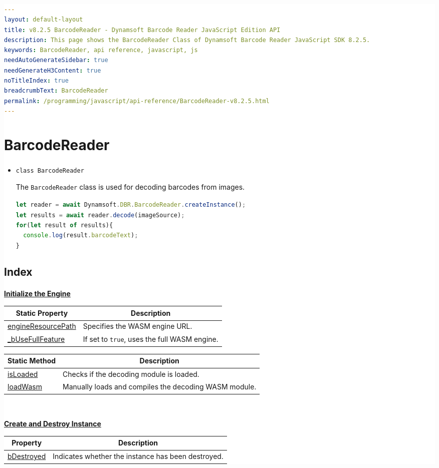 ```yaml
---
layout: default-layout
title: v8.2.5 BarcodeReader - Dynamsoft Barcode Reader JavaScript Edition API
description: This page shows the BarcodeReader Class of Dynamsoft Barcode Reader JavaScript SDK 8.2.5.
keywords: BarcodeReader, api reference, javascript, js
needAutoGenerateSidebar: true
needGenerateH3Content: true
noTitleIndex: true
breadcrumbText: BarcodeReader
permalink: /programming/javascript/api-reference/BarcodeReader-v8.2.5.html
---
```



# BarcodeReader

* `class BarcodeReader`

  The `BarcodeReader` class is used for decoding barcodes from images.

  ```js
  let reader = await Dynamsoft.DBR.BarcodeReader.createInstance();
  let results = await reader.decode(imageSource);
  for(let result of results){
    console.log(result.barcodeText);
  }
  ```

## Index

[**Initialize the Engine**](#initialize-the-engine)

| Static Property      | Description |
|----------------------|-------------|
| [engineResourcePath](#engineresourcepath) | Specifies the WASM engine URL. | 
| [_bUseFullFeature](#_busefullfeature) | If set to `true`, uses the full WASM engine. |

| Static Method        | Description |
|----------------------|-------------|
| [isLoaded](#isloaded) | Checks if the decoding module is loaded. |
| [loadWasm](#loadwasm) | Manually loads and compiles the decoding WASM module. |

<br />

[**Create and Destroy Instance**](#create-and-destroy-instance)

| Property             | Description |
|----------------------|-------------|
| [bDestroyed](#bdestroyed) | Indicates whether the instance has been destroyed. | 

